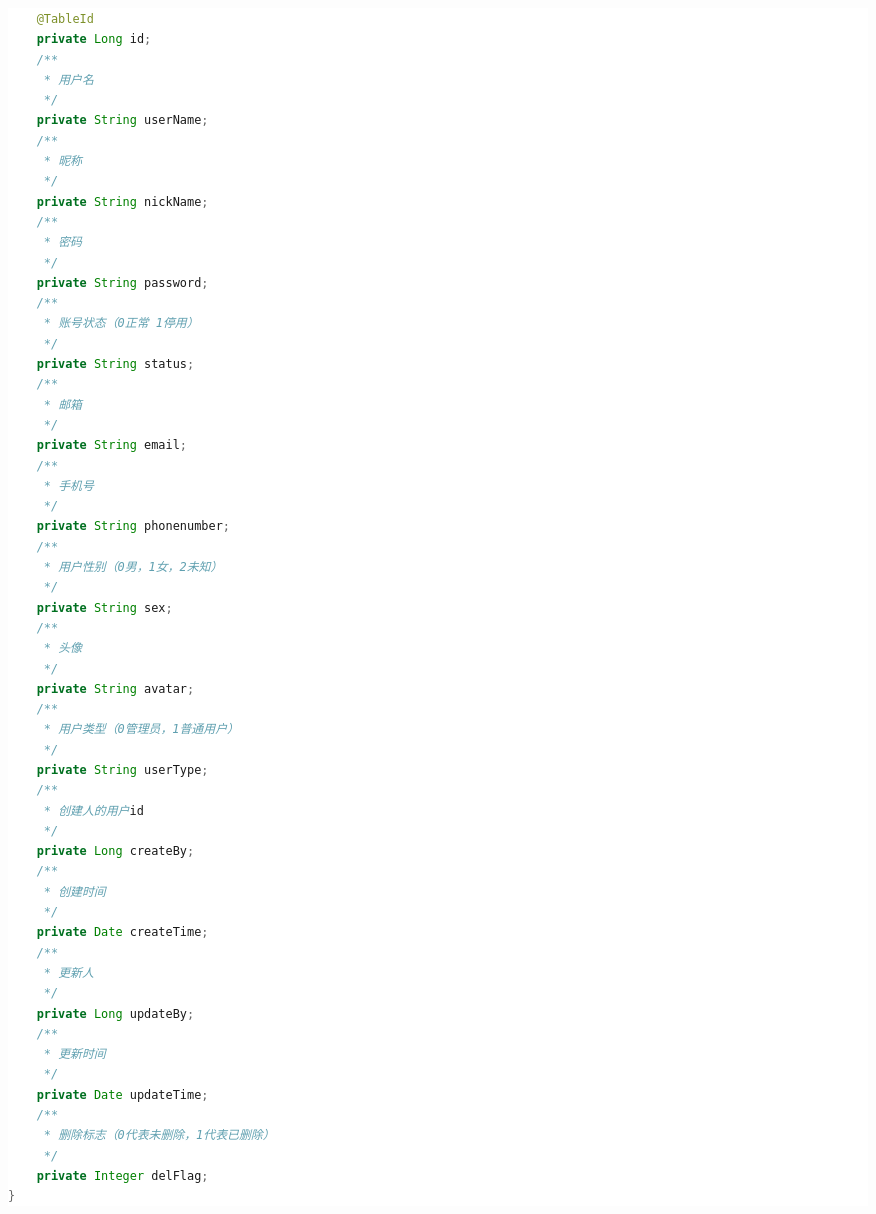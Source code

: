 ```java
    @TableId
    private Long id;
    /**
     * 用户名
     */
    private String userName;
    /**
     * 昵称
     */
    private String nickName;
    /**
     * 密码
     */
    private String password;
    /**
     * 账号状态（0正常 1停用）
     */
    private String status;
    /**
     * 邮箱
     */
    private String email;
    /**
     * 手机号
     */
    private String phonenumber;
    /**
     * 用户性别（0男，1女，2未知）
     */
    private String sex;
    /**
     * 头像
     */
    private String avatar;
    /**
     * 用户类型（0管理员，1普通用户）
     */
    private String userType;
    /**
     * 创建人的用户id
     */
    private Long createBy;
    /**
     * 创建时间
     */
    private Date createTime;
    /**
     * 更新人
     */
    private Long updateBy;
    /**
     * 更新时间
     */
    private Date updateTime;
    /**
     * 删除标志（0代表未删除，1代表已删除）
     */
    private Integer delFlag;
}
```
